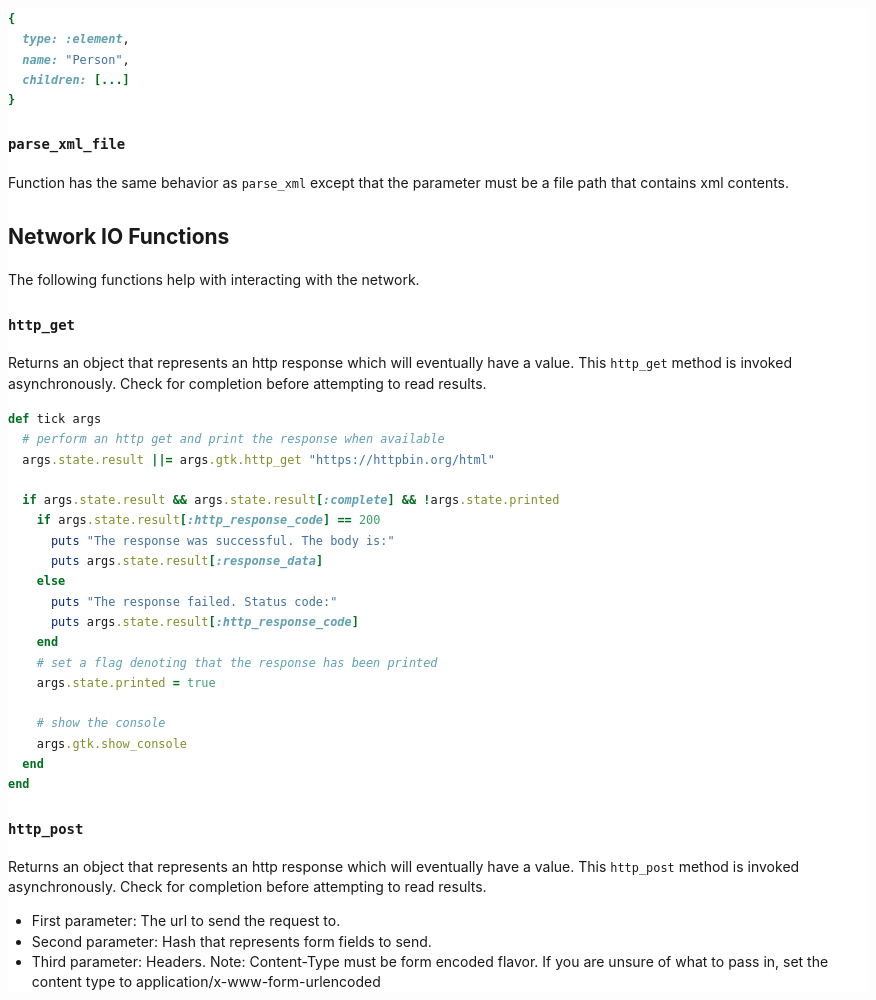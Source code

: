 ```ruby
{
  type: :element,
  name: "Person",
  children: [...]
}
```

### `parse_xml_file`

Function has the same behavior as `parse_xml` except that the parameter must be a file path that contains xml contents.

## Network IO Functions

The following functions help with interacting with the network.

### `http_get`

Returns an object that represents an http response which will eventually have a value. This `http_get` method is invoked asynchronously. Check for completion before attempting to read results.

```ruby
def tick args
  # perform an http get and print the response when available
  args.state.result ||= args.gtk.http_get "https://httpbin.org/html"

  if args.state.result && args.state.result[:complete] && !args.state.printed
    if args.state.result[:http_response_code] == 200
      puts "The response was successful. The body is:"
      puts args.state.result[:response_data]
    else
      puts "The response failed. Status code:"
      puts args.state.result[:http_response_code]
    end
    # set a flag denoting that the response has been printed
    args.state.printed = true

    # show the console
    args.gtk.show_console
  end
end
```

### `http_post`

Returns an object that represents an http response which will eventually have a value. This `http_post` method is invoked asynchronously. Check for completion before attempting to read results.

-   First parameter: The url to send the request to.
-   Second parameter: Hash that represents form fields to send.
-   Third parameter: Headers. Note: Content-Type must be form encoded flavor. If you are unsure of what to pass in, set the content type to application/x-www-form-urlencoded
